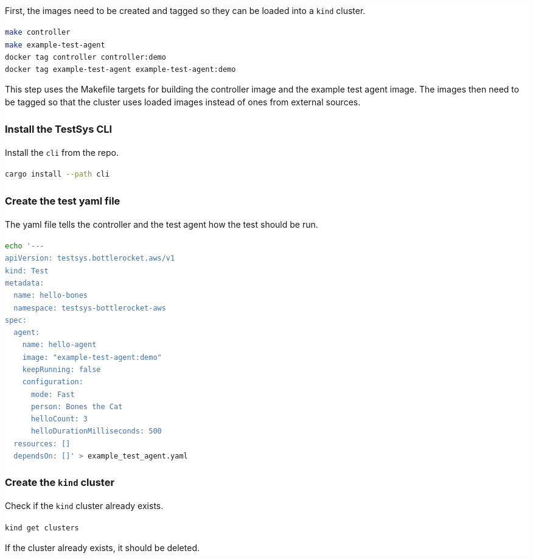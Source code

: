 First, the images need to be created and tagged so they can be loaded into a `kind` cluster.

```bash
make controller
make example-test-agent
docker tag controller controller:demo
docker tag example-test-agent example-test-agent:demo
```

This step uses the Makefile targets for building the controller image and the example test agent image.
The images then need to be tagged so that the cluster uses loaded images instead of ones from external sources.

### Install the TestSys CLI

Install the `cli` from the repo.

```bash
cargo install --path cli
```

### Create the test yaml file

The yaml file tells the controller and the test agent how the test should be run.

```bash
echo '---
apiVersion: testsys.bottlerocket.aws/v1
kind: Test
metadata:
  name: hello-bones
  namespace: testsys-bottlerocket-aws
spec:
  agent:
    name: hello-agent
    image: "example-test-agent:demo"
    keepRunning: false
    configuration:
      mode: Fast
      person: Bones the Cat
      helloCount: 3
      helloDurationMilliseconds: 500
  resources: []
  dependsOn: []' > example_test_agent.yaml
```

### Create the `kind` cluster

Check if the `kind` cluster already exists.

```bash
kind get clusters
```

If the cluster already exists, it should be deleted.
